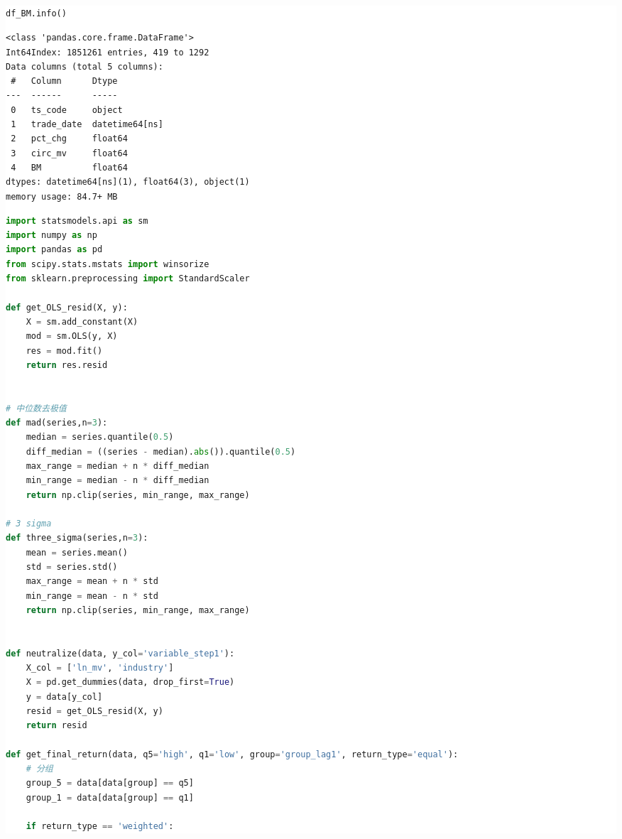 

```python
df_BM.info()
```

    <class 'pandas.core.frame.DataFrame'>
    Int64Index: 1851261 entries, 419 to 1292
    Data columns (total 5 columns):
     #   Column      Dtype         
    ---  ------      -----         
     0   ts_code     object        
     1   trade_date  datetime64[ns]
     2   pct_chg     float64       
     3   circ_mv     float64       
     4   BM          float64       
    dtypes: datetime64[ns](1), float64(3), object(1)
    memory usage: 84.7+ MB



```python
import statsmodels.api as sm
import numpy as np
import pandas as pd
from scipy.stats.mstats import winsorize
from sklearn.preprocessing import StandardScaler

def get_OLS_resid(X, y):
    X = sm.add_constant(X)
    mod = sm.OLS(y, X)
    res = mod.fit()
    return res.resid


# 中位数去极值
def mad(series,n=3):
    median = series.quantile(0.5)
    diff_median = ((series - median).abs()).quantile(0.5)
    max_range = median + n * diff_median
    min_range = median - n * diff_median
    return np.clip(series, min_range, max_range)

# 3 sigma
def three_sigma(series,n=3):
    mean = series.mean()
    std = series.std()
    max_range = mean + n * std
    min_range = mean - n * std
    return np.clip(series, min_range, max_range)


def neutralize(data, y_col='variable_step1'):
    X_col = ['ln_mv', 'industry']
    X = pd.get_dummies(data, drop_first=True)
    y = data[y_col]
    resid = get_OLS_resid(X, y)
    return resid

def get_final_return(data, q5='high', q1='low', group='group_lag1', return_type='equal'):
    # 分组
    group_5 = data[data[group] == q5]
    group_1 = data[data[group] == q1]
    
    if return_type == 'weighted':
```